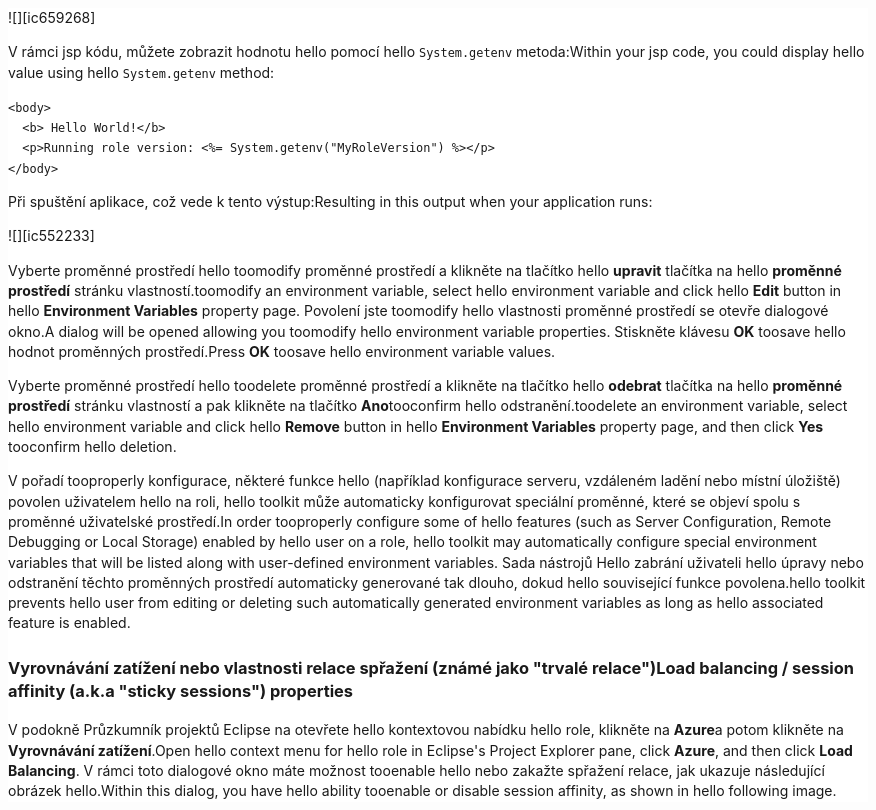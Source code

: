 ![][ic659268]

<span data-ttu-id="0a747-246">V rámci jsp kódu, můžete zobrazit hodnotu hello pomocí hello `System.getenv` metoda:</span><span class="sxs-lookup"><span data-stu-id="0a747-246">Within your jsp code, you could display hello value using hello `System.getenv` method:</span></span>

    <body>
      <b> Hello World!</b>
      <p>Running role version: <%= System.getenv("MyRoleVersion") %></p>
    </body>

<span data-ttu-id="0a747-247">Při spuštění aplikace, což vede k tento výstup:</span><span class="sxs-lookup"><span data-stu-id="0a747-247">Resulting in this output when your application runs:</span></span>

![][ic552233]

<span data-ttu-id="0a747-248">Vyberte proměnné prostředí hello toomodify proměnné prostředí a klikněte na tlačítko hello **upravit** tlačítka na hello **proměnné prostředí** stránku vlastností.</span><span class="sxs-lookup"><span data-stu-id="0a747-248">toomodify an environment variable, select hello environment variable and click hello **Edit** button in hello **Environment Variables** property page.</span></span> <span data-ttu-id="0a747-249">Povolení jste toomodify hello vlastnosti proměnné prostředí se otevře dialogové okno.</span><span class="sxs-lookup"><span data-stu-id="0a747-249">A dialog will be opened allowing you toomodify hello environment variable properties.</span></span> <span data-ttu-id="0a747-250">Stiskněte klávesu **OK** toosave hello hodnot proměnných prostředí.</span><span class="sxs-lookup"><span data-stu-id="0a747-250">Press **OK** toosave hello environment variable values.</span></span>

<span data-ttu-id="0a747-251">Vyberte proměnné prostředí hello toodelete proměnné prostředí a klikněte na tlačítko hello **odebrat** tlačítka na hello **proměnné prostředí** stránku vlastností a pak klikněte na tlačítko **Ano**tooconfirm hello odstranění.</span><span class="sxs-lookup"><span data-stu-id="0a747-251">toodelete an environment variable, select hello environment variable and click hello **Remove** button in hello **Environment Variables** property page, and then click **Yes** tooconfirm hello deletion.</span></span>

<span data-ttu-id="0a747-252">V pořadí tooproperly konfigurace, některé funkce hello (například konfigurace serveru, vzdáleném ladění nebo místní úložiště) povolen uživatelem hello na roli, hello toolkit může automaticky konfigurovat speciální proměnné, které se objeví spolu s proměnné uživatelské prostředí.</span><span class="sxs-lookup"><span data-stu-id="0a747-252">In order tooproperly configure some of hello features (such as Server Configuration, Remote Debugging or Local Storage) enabled by hello user on a role, hello toolkit may automatically configure special environment variables that will be listed along with user-defined environment variables.</span></span> <span data-ttu-id="0a747-253">Sada nástrojů Hello zabrání uživateli hello úpravy nebo odstranění těchto proměnných prostředí automaticky generované tak dlouho, dokud hello související funkce povolena.</span><span class="sxs-lookup"><span data-stu-id="0a747-253">hello toolkit prevents hello user from editing or deleting such automatically generated environment variables as long as hello associated feature is enabled.</span></span>

<a name="session_affinity_properties"></a> 

### <a name="load-balancing--session-affinity-aka-sticky-sessions-properties"></a><span data-ttu-id="0a747-254">Vyrovnávání zatížení nebo vlastnosti relace spřažení (známé jako "trvalé relace")</span><span class="sxs-lookup"><span data-stu-id="0a747-254">Load balancing / session affinity (a.k.a "sticky sessions") properties</span></span>
<span data-ttu-id="0a747-255">V podokně Průzkumník projektů Eclipse na otevřete hello kontextovou nabídku hello role, klikněte na **Azure**a potom klikněte na **Vyrovnávání zatížení**.</span><span class="sxs-lookup"><span data-stu-id="0a747-255">Open hello context menu for hello role in Eclipse's Project Explorer pane, click **Azure**, and then click **Load Balancing**.</span></span> <span data-ttu-id="0a747-256">V rámci toto dialogové okno máte možnost tooenable hello nebo zakažte spřažení relace, jak ukazuje následující obrázek hello.</span><span class="sxs-lookup"><span data-stu-id="0a747-256">Within this dialog, you have hello ability tooenable or disable session affinity, as shown in hello following image.</span></span>
